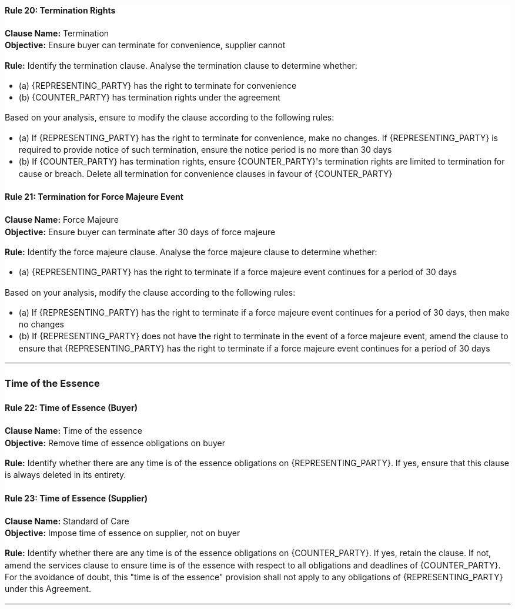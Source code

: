 #### Rule 20: Termination Rights
**Clause Name:** Termination  
**Objective:** Ensure buyer can terminate for convenience, supplier cannot

**Rule:** Identify the termination clause. Analyse the termination clause to determine whether:
- (a) {REPRESENTING_PARTY} has the right to terminate for convenience
- (b) {COUNTER_PARTY} has termination rights under the agreement

Based on your analysis, ensure to modify the clause according to the following rules:
- (a) If {REPRESENTING_PARTY} has the right to terminate for convenience, make no changes. If {REPRESENTING_PARTY} is required to provide notice of such termination, ensure the notice period is no more than 30 days
- (b) If {COUNTER_PARTY} has termination rights, ensure {COUNTER_PARTY}'s termination rights are limited to termination for cause or breach. Delete all termination for convenience clauses in favour of {COUNTER_PARTY}

#### Rule 21: Termination for Force Majeure Event
**Clause Name:** Force Majeure  
**Objective:** Ensure buyer can terminate after 30 days of force majeure

**Rule:** Identify the force majeure clause. Analyse the force majeure clause to determine whether:
- (a) {REPRESENTING_PARTY} has the right to terminate if a force majeure event continues for a period of 30 days

Based on your analysis, modify the clause according to the following rules:
- (a) If {REPRESENTING_PARTY} has the right to terminate if a force majeure event continues for a period of 30 days, then make no changes
- (b) If {REPRESENTING_PARTY} does not have the right to terminate in the event of a force majeure event, amend the clause to ensure that {REPRESENTING_PARTY} has the right to terminate if a force majeure event continues for a period of 30 days

---

### Time of the Essence

#### Rule 22: Time of Essence (Buyer)
**Clause Name:** Time of the essence  
**Objective:** Remove time of essence obligations on buyer

**Rule:** Identify whether there are any time is of the essence obligations on {REPRESENTING_PARTY}. If yes, ensure that this clause is always deleted in its entirety.

#### Rule 23: Time of Essence (Supplier)
**Clause Name:** Standard of Care  
**Objective:** Impose time of essence on supplier, not on buyer

**Rule:** Identify whether there are any time is of the essence obligations on {COUNTER_PARTY}. If yes, retain the clause. If not, amend the services clause to ensure time is of the essence with respect to all obligations and deadlines of {COUNTER_PARTY}. For the avoidance of doubt, this "time is of the essence" provision shall not apply to any obligations of {REPRESENTING_PARTY} under this Agreement.

---
